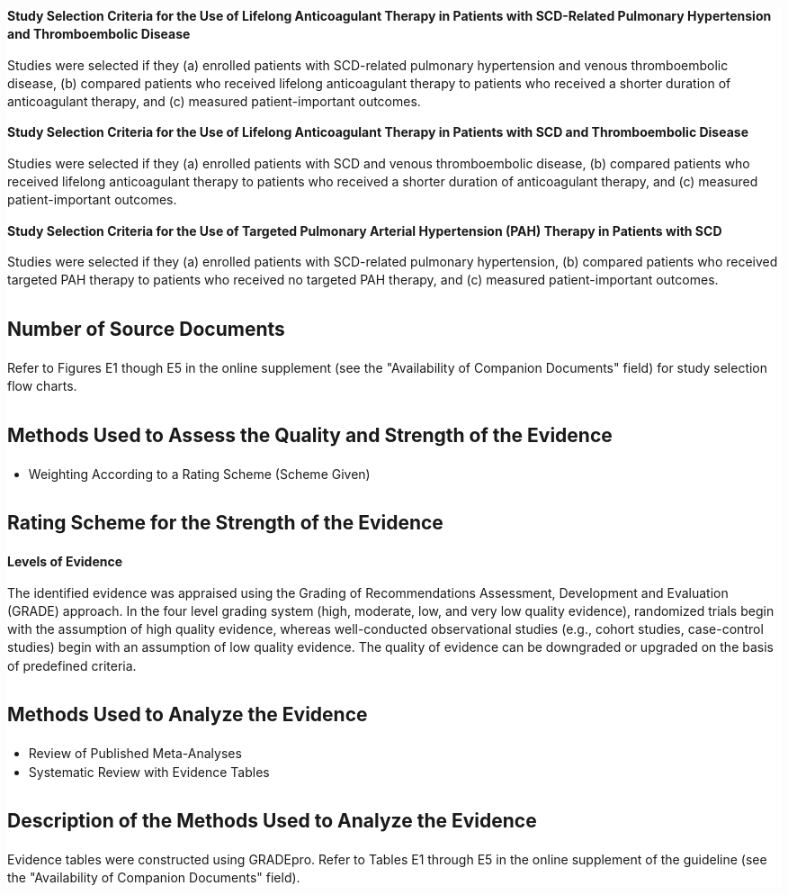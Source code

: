 **Study Selection Criteria for the Use of Lifelong Anticoagulant Therapy in Patients with SCD-Related Pulmonary Hypertension and Thromboembolic Disease**

Studies were selected if they (a) enrolled patients with SCD-related pulmonary hypertension and venous thromboembolic disease, (b) compared patients who received lifelong anticoagulant therapy to patients who received a shorter duration of anticoagulant therapy, and (c) measured patient-important outcomes.

**Study Selection Criteria for the Use of Lifelong Anticoagulant Therapy in Patients with SCD and Thromboembolic Disease**

​Studies were selected if they (a) enrolled patients with SCD and venous thromboembolic disease, (b) compared patients who received lifelong anticoagulant therapy to patients who received a shorter duration of anticoagulant therapy, and (c) measured patient-important outcomes.

**Study Selection Criteria for the Use of Targeted Pulmonary Arterial Hypertension (PAH) Therapy in Patients with SCD**

Studies were selected if they (a) enrolled patients with SCD-related pulmonary hypertension, (b) compared patients who received targeted PAH therapy to patients who received no targeted PAH therapy, and (c) measured patient-important outcomes.

## Number of Source Documents



Refer to Figures E1 though E5 in the online supplement (see the "Availability of Companion Documents" field) for study selection flow charts.

## Methods Used to Assess the Quality and Strength of the Evidence

- Weighting According to a Rating Scheme (Scheme Given)

## Rating Scheme for the Strength of the Evidence

<div class="content_para"><p><strong>Levels of Evidence</strong></p>
<p>The identified evidence was appraised using the Grading of Recommendations Assessment, Development and Evaluation (GRADE) approach. In the four level grading system (high, moderate, low, and very low quality evidence), randomized trials begin with the assumption of high quality evidence, whereas well-conducted observational studies (e.g., cohort studies, case-control studies) begin with an assumption of low quality evidence. The quality of evidence can be downgraded or upgraded on the basis of predefined criteria.</p></div>

## Methods Used to Analyze the Evidence

- Review of Published Meta-Analyses
- Systematic Review with Evidence Tables

## Description of the Methods Used to Analyze the Evidence



Evidence tables were constructed using GRADEpro. Refer to Tables E1 through E5 in the online supplement of the guideline (see the "Availability of Companion Documents" field).
